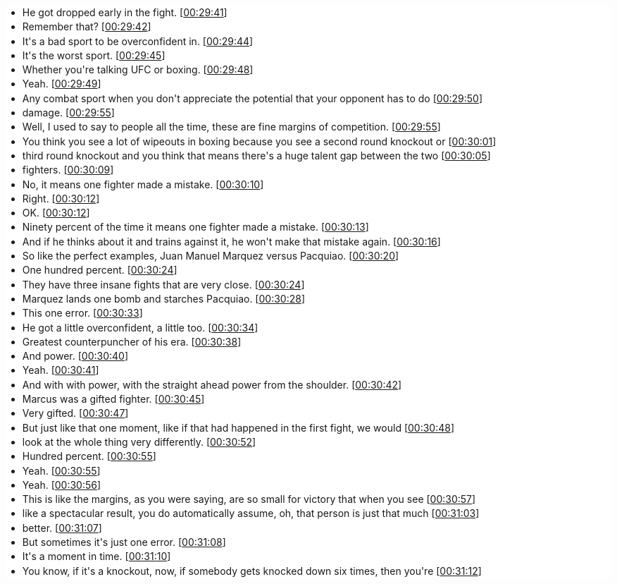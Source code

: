 *  He got dropped early in the fight. [[00:29:41](https://www.youtube.com/watch?v=nCEijFwQFOw&t=1781.4s)]
*  Remember that? [[00:29:42](https://www.youtube.com/watch?v=nCEijFwQFOw&t=1782.92s)]
*  It's a bad sport to be overconfident in. [[00:29:44](https://www.youtube.com/watch?v=nCEijFwQFOw&t=1784.0s)]
*  It's the worst sport. [[00:29:45](https://www.youtube.com/watch?v=nCEijFwQFOw&t=1785.8s)]
*  Whether you're talking UFC or boxing. [[00:29:48](https://www.youtube.com/watch?v=nCEijFwQFOw&t=1788.0s)]
*  Yeah. [[00:29:49](https://www.youtube.com/watch?v=nCEijFwQFOw&t=1789.9599999999998s)]
*  Any combat sport when you don't appreciate the potential that your opponent has to do [[00:29:50](https://www.youtube.com/watch?v=nCEijFwQFOw&t=1790.2399999999998s)]
*  damage. [[00:29:55](https://www.youtube.com/watch?v=nCEijFwQFOw&t=1795.12s)]
*  Well, I used to say to people all the time, these are fine margins of competition. [[00:29:55](https://www.youtube.com/watch?v=nCEijFwQFOw&t=1795.84s)]
*  You think you see a lot of wipeouts in boxing because you see a second round knockout or [[00:30:01](https://www.youtube.com/watch?v=nCEijFwQFOw&t=1801.6s)]
*  third round knockout and you think that means there's a huge talent gap between the two [[00:30:05](https://www.youtube.com/watch?v=nCEijFwQFOw&t=1805.9599999999998s)]
*  fighters. [[00:30:09](https://www.youtube.com/watch?v=nCEijFwQFOw&t=1809.9199999999998s)]
*  No, it means one fighter made a mistake. [[00:30:10](https://www.youtube.com/watch?v=nCEijFwQFOw&t=1810.56s)]
*  Right. [[00:30:12](https://www.youtube.com/watch?v=nCEijFwQFOw&t=1812.4799999999998s)]
*  OK. [[00:30:12](https://www.youtube.com/watch?v=nCEijFwQFOw&t=1812.7199999999998s)]
*  Ninety percent of the time it means one fighter made a mistake. [[00:30:13](https://www.youtube.com/watch?v=nCEijFwQFOw&t=1813.36s)]
*  And if he thinks about it and trains against it, he won't make that mistake again. [[00:30:16](https://www.youtube.com/watch?v=nCEijFwQFOw&t=1816.16s)]
*  So like the perfect examples, Juan Manuel Marquez versus Pacquiao. [[00:30:20](https://www.youtube.com/watch?v=nCEijFwQFOw&t=1820.04s)]
*  One hundred percent. [[00:30:24](https://www.youtube.com/watch?v=nCEijFwQFOw&t=1824.08s)]
*  They have three insane fights that are very close. [[00:30:24](https://www.youtube.com/watch?v=nCEijFwQFOw&t=1824.84s)]
*  Marquez lands one bomb and starches Pacquiao. [[00:30:28](https://www.youtube.com/watch?v=nCEijFwQFOw&t=1828.76s)]
*  This one error. [[00:30:33](https://www.youtube.com/watch?v=nCEijFwQFOw&t=1833.36s)]
*  He got a little overconfident, a little too. [[00:30:34](https://www.youtube.com/watch?v=nCEijFwQFOw&t=1834.8s)]
*  Greatest counterpuncher of his era. [[00:30:38](https://www.youtube.com/watch?v=nCEijFwQFOw&t=1838.8s)]
*  And power. [[00:30:40](https://www.youtube.com/watch?v=nCEijFwQFOw&t=1840.92s)]
*  Yeah. [[00:30:41](https://www.youtube.com/watch?v=nCEijFwQFOw&t=1841.8s)]
*  And with with power, with the straight ahead power from the shoulder. [[00:30:42](https://www.youtube.com/watch?v=nCEijFwQFOw&t=1842.24s)]
*  Marcus was a gifted fighter. [[00:30:45](https://www.youtube.com/watch?v=nCEijFwQFOw&t=1845.6799999999998s)]
*  Very gifted. [[00:30:47](https://www.youtube.com/watch?v=nCEijFwQFOw&t=1847.1999999999998s)]
*  But just like that one moment, like if that had happened in the first fight, we would [[00:30:48](https://www.youtube.com/watch?v=nCEijFwQFOw&t=1848.04s)]
*  look at the whole thing very differently. [[00:30:52](https://www.youtube.com/watch?v=nCEijFwQFOw&t=1852.8799999999999s)]
*  Hundred percent. [[00:30:55](https://www.youtube.com/watch?v=nCEijFwQFOw&t=1855.04s)]
*  Yeah. [[00:30:55](https://www.youtube.com/watch?v=nCEijFwQFOw&t=1855.8s)]
*  Yeah. [[00:30:56](https://www.youtube.com/watch?v=nCEijFwQFOw&t=1856.28s)]
*  This is like the margins, as you were saying, are so small for victory that when you see [[00:30:57](https://www.youtube.com/watch?v=nCEijFwQFOw&t=1857.12s)]
*  like a spectacular result, you do automatically assume, oh, that person is just that much [[00:31:03](https://www.youtube.com/watch?v=nCEijFwQFOw&t=1863.6399999999999s)]
*  better. [[00:31:07](https://www.youtube.com/watch?v=nCEijFwQFOw&t=1867.8799999999999s)]
*  But sometimes it's just one error. [[00:31:08](https://www.youtube.com/watch?v=nCEijFwQFOw&t=1868.4399999999998s)]
*  It's a moment in time. [[00:31:10](https://www.youtube.com/watch?v=nCEijFwQFOw&t=1870.8s)]
*  You know, if it's a knockout, now, if somebody gets knocked down six times, then you're [[00:31:12](https://www.youtube.com/watch?v=nCEijFwQFOw&t=1872.3200000000002s)]